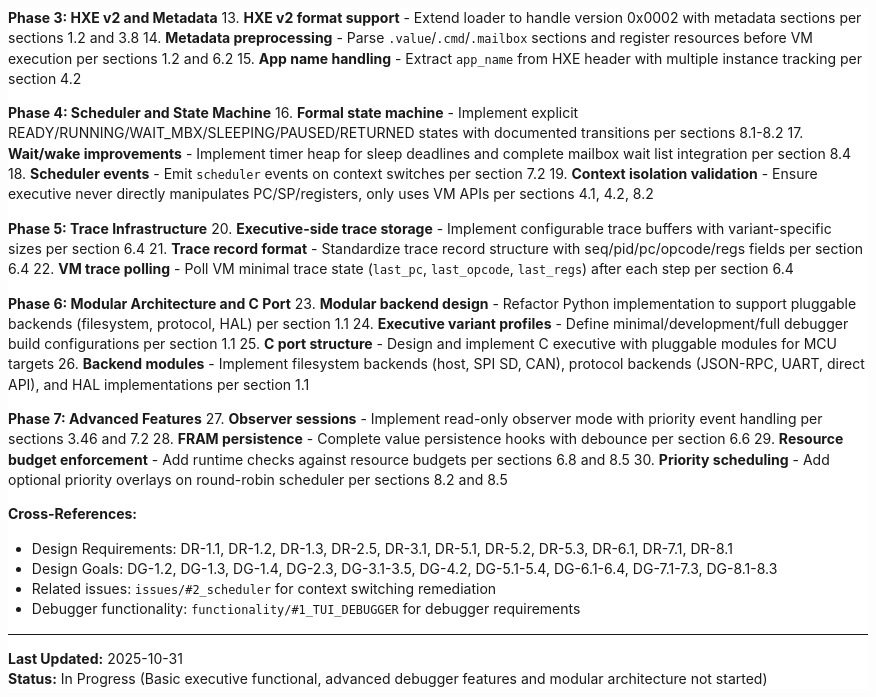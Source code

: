 **Phase 3: HXE v2 and Metadata**
13. **HXE v2 format support** - Extend loader to handle version 0x0002 with metadata sections per sections 1.2 and 3.8
14. **Metadata preprocessing** - Parse `.value`/`.cmd`/`.mailbox` sections and register resources before VM execution per sections 1.2 and 6.2
15. **App name handling** - Extract `app_name` from HXE header with multiple instance tracking per section 4.2

**Phase 4: Scheduler and State Machine**
16. **Formal state machine** - Implement explicit READY/RUNNING/WAIT_MBX/SLEEPING/PAUSED/RETURNED states with documented transitions per sections 8.1-8.2
17. **Wait/wake improvements** - Implement timer heap for sleep deadlines and complete mailbox wait list integration per section 8.4
18. **Scheduler events** - Emit `scheduler` events on context switches per section 7.2
19. **Context isolation validation** - Ensure executive never directly manipulates PC/SP/registers, only uses VM APIs per sections 4.1, 4.2, 8.2

**Phase 5: Trace Infrastructure**
20. **Executive-side trace storage** - Implement configurable trace buffers with variant-specific sizes per section 6.4
21. **Trace record format** - Standardize trace record structure with seq/pid/pc/opcode/regs fields per section 6.4
22. **VM trace polling** - Poll VM minimal trace state (`last_pc`, `last_opcode`, `last_regs`) after each step per section 6.4

**Phase 6: Modular Architecture and C Port**
23. **Modular backend design** - Refactor Python implementation to support pluggable backends (filesystem, protocol, HAL) per section 1.1
24. **Executive variant profiles** - Define minimal/development/full debugger build configurations per section 1.1
25. **C port structure** - Design and implement C executive with pluggable modules for MCU targets
26. **Backend modules** - Implement filesystem backends (host, SPI SD, CAN), protocol backends (JSON-RPC, UART, direct API), and HAL implementations per section 1.1

**Phase 7: Advanced Features**
27. **Observer sessions** - Implement read-only observer mode with priority event handling per sections 3.46 and 7.2
28. **FRAM persistence** - Complete value persistence hooks with debounce per section 6.6
29. **Resource budget enforcement** - Add runtime checks against resource budgets per sections 6.8 and 8.5
30. **Priority scheduling** - Add optional priority overlays on round-robin scheduler per sections 8.2 and 8.5

**Cross-References:**
- Design Requirements: DR-1.1, DR-1.2, DR-1.3, DR-2.5, DR-3.1, DR-5.1, DR-5.2, DR-5.3, DR-6.1, DR-7.1, DR-8.1
- Design Goals: DG-1.2, DG-1.3, DG-1.4, DG-2.3, DG-3.1-3.5, DG-4.2, DG-5.1-5.4, DG-6.1-6.4, DG-7.1-7.3, DG-8.1-8.3
- Related issues: `issues/#2_scheduler` for context switching remediation
- Debugger functionality: `functionality/#1_TUI_DEBUGGER` for debugger requirements

---

**Last Updated:** 2025-10-31  
**Status:** In Progress (Basic executive functional, advanced debugger features and modular architecture not started)
